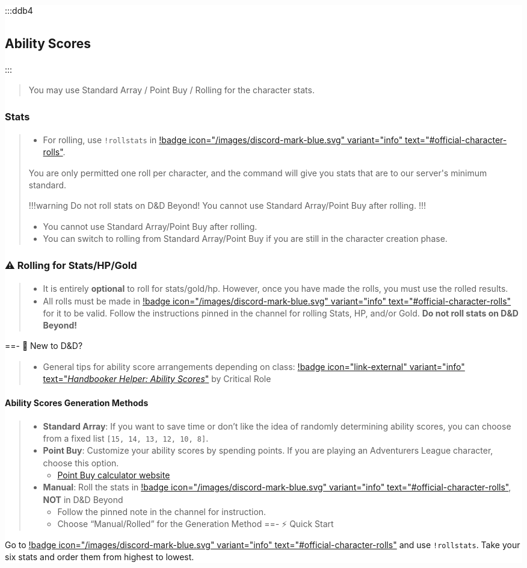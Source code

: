 :::ddb4
## Ability Scores
:::

> You may use Standard Array / Point Buy / Rolling for the character stats.

### Stats
> - For rolling, use `!rollstats` in [!badge icon="/images/discord-mark-blue.svg" variant="info" text="#official-character-rolls"](https://discord.com/channels/512870694883950598/513963351567499264).
> 
> You are only permitted one roll per character, and the command will give you stats that are to our server's minimum standard.
> 
> !!!warning
> Do not roll stats on D&D Beyond! You cannot use Standard Array/Point Buy after rolling.
> !!!
> 
> - You cannot use Standard Array/Point Buy after rolling. 
> - You can switch to rolling from Standard Array/Point Buy if you are still in the character creation phase.


### :warning: Rolling for Stats/HP/Gold

> - It is entirely **optional** to roll for stats/gold/hp. However, once you have made the rolls, you must use the rolled results.
> - All rolls must be made in [!badge icon="/images/discord-mark-blue.svg" variant="info" text="#official-character-rolls"](https://discord.com/channels/512870694883950598/513963351567499264) for it to be valid. Follow the instructions pinned in the channel for rolling Stats, HP, and/or Gold. **Do not roll stats on D&D Beyond!**


==- :beginner:  New to D&D?
> - General tips for ability score arrangements depending on class: [!badge icon="link-external" variant="info" text="*Handbooker Helper: Ability Scores*"](https://youtu.be/WoV5iM7peOg) by Critical Role  

#### Ability Scores Generation Methods
> - **Standard Array**: If you want to save time or don’t like the idea of randomly determining ability scores, you can choose from a fixed list `[15, 14, 13, 12, 10, 8]`.
> - **Point Buy**: Customize your ability scores by spending points. If you are playing an Adventurers League character, choose this option. 
>   - [Point Buy calculator website](https://chicken-dinner.com/5e/5e-point-buy.html) 
> - **Manual**: Roll the stats in ⁠[!badge icon="/images/discord-mark-blue.svg" variant="info" text="#official-character-rolls"](https://discord.com/channels/512870694883950598/513963351567499264), **NOT** in D&D Beyond 
>   - Follow the pinned note in the channel for instruction. 
>   - Choose “Manual/Rolled” for the Generation Method
==- :zap: Quick Start

Go to [!badge icon="/images/discord-mark-blue.svg" variant="info" text="#official-character-rolls"](https://discord.com/channels/512870694883950598/513963351567499264) and use `!rollstats`. Take your six stats and order them from highest to lowest.
